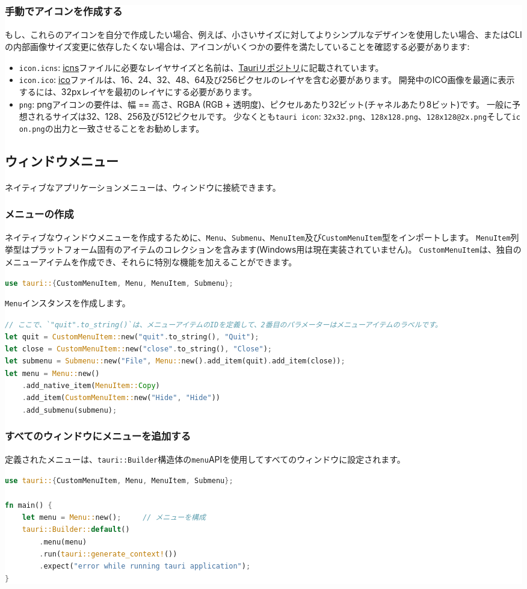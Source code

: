 ### 手動でアイコンを作成する

もし、これらのアイコンを自分で作成したい場合、例えば、小さいサイズに対してよりシンプルなデザインを使用したい場合、またはCLIの内部画像サイズ変更に依存したくない場合は、アイコンがいくつかの要件を満たしていることを確認する必要があります:

* `icon.icns`: [icns](https://en.wikipedia.org/wiki/Apple_Icon_Image_format)ファイルに必要なレイヤサイズと名前は、[Tauriリポジトリ](https://github.com/tauri-apps/tauri/blob/dev/tooling/cli/src/helpers/icns.json)に記載されています。
* `icon.ico`: [ico](https://en.wikipedia.org/wiki/ICO_(file_format))ファイルは、16、24、32、48、64及び256ピクセルのレイヤを含む必要があります。
  開発中のICO画像を最適に表示するには、32pxレイヤを最初のレイヤにする必要があります。
* `png`: pngアイコンの要件は、幅 == 高さ、RGBA (RGB + 透明度)、ピクセルあたり32ビット(チャネルあたり8ビット)です。
  一般に予想されるサイズは32、128、256及び512ピクセルです。
  少なくとも`tauri icon`: `32x32.png`、`128x128.png`、`128x128@2x.png`そして`icon.png`の出力と一致させることをお勧めします。

## ウィンドウメニュー

ネイティブなアプリケーションメニューは、ウィンドウに接続できます。

### メニューの作成

ネイティブなウィンドウメニューを作成するために、`Menu`、`Submenu`、`MenuItem`及び`CustomMenuItem`型をインポートします。
`MenuItem`列挙型はプラットフォーム固有のアイテムのコレクションを含みます(Windows用は現在実装されていません)。
`CustomMenuItem`は、独自のメニューアイテムを作成でき、それらに特別な機能を加えることができます。

```rust
use tauri::{CustomMenuItem, Menu, MenuItem, Submenu};
```

`Menu`インスタンスを作成します。

```rust
// ここで、`"quit".to_string()`は、メニューアイテムのIDを定義して、2番目のパラメーターはメニューアイテムのラベルです。
let quit = CustomMenuItem::new("quit".to_string(), "Quit");
let close = CustomMenuItem::new("close".to_string(), "Close");
let submenu = Submenu::new("File", Menu::new().add_item(quit).add_item(close));
let menu = Menu::new()
    .add_native_item(MenuItem::Copy)
    .add_item(CustomMenuItem::new("Hide", "Hide"))
    .add_submenu(submenu);
```

### すべてのウィンドウにメニューを追加する

定義されたメニューは、`tauri::Builder`構造体の`menu`APIを使用してすべてのウィンドウに設定されます。

```rust
use tauri::{CustomMenuItem, Menu, MenuItem, Submenu};

fn main() {
    let menu = Menu::new();     // メニューを構成
    tauri::Builder::default()
        .menu(menu)
        .run(tauri::generate_context!())
        .expect("error while running tauri application");
}
```
